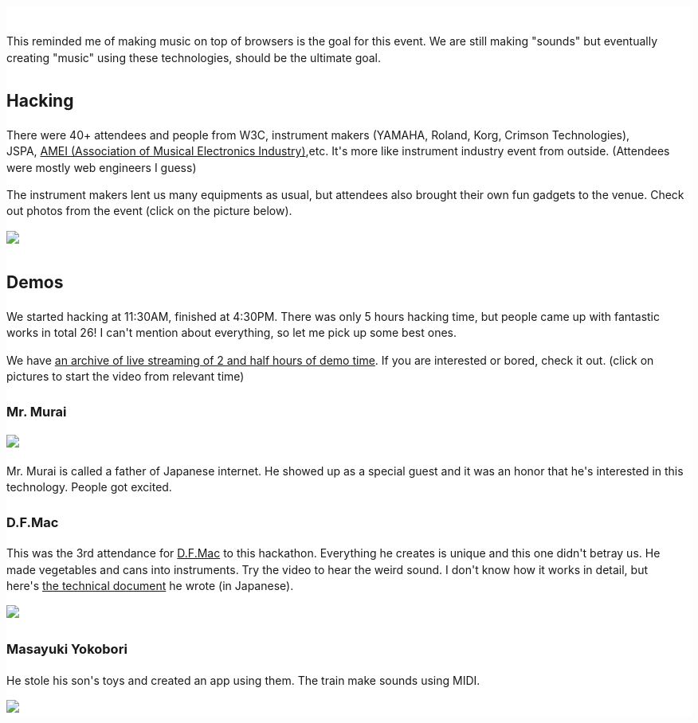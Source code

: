 <div style="text-align: center;">&nbsp;   <iframe allowfullscreen="" frameborder="0" height="315" src="//www.youtube.com/embed/MYnUvkDKT34" width="560"></iframe></div>
  
This reminded me of making music on top of browsers is the goal for this event. We are still making "sounds" but eventually creating "music" using these technologies, should be the ultimate goal.  

## Hacking
There were 40+ attendees and people from W3C, instrument makers (YAMAHA, Roland, Korg, Crimson Technologies), JSPA, [AMEI (Association of Musical Electronics Industry)](http://www.amei.or.jp/),etc. It's more like instrument industry event from outside. (Attendees were mostly web engineers I guess)  
  
The instrument makers lent us many equipments as usual, but attendees also brought their own fun gadgets to the venue. Check out photos from the event (click on the picture below).  
  

[![](http://4.bp.blogspot.com/-bM8bMaRi49M/VBlAYoU4grI/AAAAAAAAt4s/N0J-psHopX0/s1600/Screen%2BShot%2B2014-09-17%2Bat%2B17.03.15.png)](https://plus.google.com/events/gallery/cqvnr68c6r4b43dikum0kaljme4)
  
## Demos
We started hacking at 11:30AM, finished at 4:30PM. There was only 5 hours hacking time, but people came up with fantastic works in total 26! I can't mention about everything, so let me pick up some best ones.  
  
We have [an archive of live streaming of 2 and half hours of demo time](https://www.youtube.com/watch?v=z_TGofN7wv8). If you are interested or bored, check it out. (click on pictures to start the video from relevant time)  

### Mr. Murai

[![](http://2.bp.blogspot.com/-LTLovd4pJZk/VBk7p6nAkfI/AAAAAAAAt2k/AvegmkSuuP0/s1600/Screen%2BShot%2B2014-09-16%2Bat%2B17.58.11.png)](http://www.youtube.com/watch?v=z_TGofN7wv8#t=5)
  
Mr. Murai is called a father of Japanese internet. He showed up as a special guest and it was an honor that he's interested in this technology. People got excited.  

### D.F.Mac

This was the 3rd attendance for [D.F.Mac](https://twitter.com/tadfmac) to this hackathon. Everything he creates is unique and this one didn't betray us. He made vegetables and cans into instruments. Try the video to hear the weird sound. I don't know how it works in detail, but here's [the technical document](http://qiita.com/tadfmac/items/f2172cdacbdd5600256e) he wrote (in Japanese).  
  

[![](http://3.bp.blogspot.com/-LNhujEptdg4/VBk7xiEDhKI/AAAAAAAAt2s/PC-kzjtCHR4/s1600/Screen%2BShot%2B2014-09-16%2Bat%2B17.48.53.png)](http://www.youtube.com/watch?v=z_TGofN7wv8#t=420)

### Masayuki Yokobori

He stole his son's toys and created an app using them. The train make sounds using MIDI.

  
[![](http://3.bp.blogspot.com/-9NoGJKF0l-4/VBk7xtw9RmI/AAAAAAAAt20/EGc7lONVWmk/s1600/Screen%2BShot%2B2014-09-16%2Bat%2B17.49.53.png)](http://www.youtube.com/watch?v=z_TGofN7wv8#t=672)
  